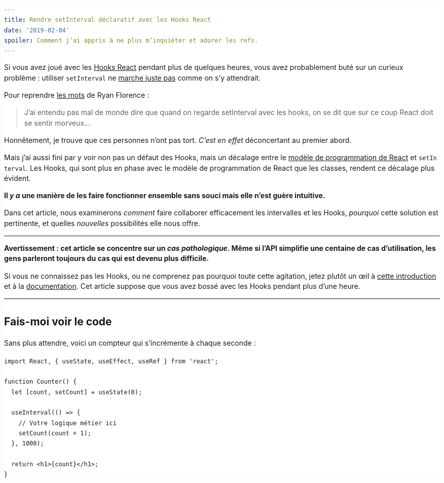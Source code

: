 ```yaml
---
title: Rendre setInterval déclaratif avec les Hooks React
date: '2019-02-04'
spoiler: Comment j’ai appris à ne plus m’inquiéter et adorer les refs.
---
```


Si vous avez joué avec les [Hooks React](https://reactjs.org/docs/hooks-intro.html) pendant plus de quelques heures, vous avez probablement buté sur un curieux problème : utiliser `setInterval` ne [marche juste pas](https://stackoverflow.com/questions/53024496/state-not-updating-when-using-react-state-hook-within-setinterval) comme on s’y attendrait.

Pour reprendre [les mots](https://mobile.twitter.com/ryanflorence/status/1088606583637061634) de Ryan Florence :

> J’ai entendu pas mal de monde dire que quand on regarde setInterval avec les hooks, on se dit que sur ce coup React doit se sentir morveux…

Honnêtement, je trouve que ces personnes n’ont pas tort.  *C’est en effet* déconcertant au premier abord.

Mais j’ai aussi fini par y voir non pas un défaut des Hooks, mais un décalage entre le [modèle de programmation de React](/react-as-a-ui-runtime/) et `setInterval`. Les Hooks, qui sont plus en phase avec le modèle de programmation de React que les classes, rendent ce décalage plus évident.

**Il _y a_ une manière de les faire fonctionner ensemble sans souci mais elle n’est guère intuitive.**

Dans cet article, nous examinerons _comment_ faire collaborer efficacement les intervalles et les Hooks, _pourquoi_ cette solution est pertinente, et quelles _nouvelles_ possibilités elle nous offre.

-----

**Avertissement : cet article se concentre sur un _cas pathologique_.  Même si l’API simplifie une centaine de cas d’utilisation, les gens parleront toujours du cas qui est devenu plus difficile.**

Si vous ne connaissez pas les Hooks, ou ne comprenez pas pourquoi toute cette agitation, jetez plutôt un œil à [cette introduction](https://medium.com/@dan_abramov/making-sense-of-react-hooks-fdbde8803889) et à la [documentation](https://reactjs.org/docs/hooks-intro.html). Cet article suppose que vous avez bossé avec les Hooks pendant plus d’une heure.

---

## Fais-moi voir le code

Sans plus attendre, voici un compteur qui s’incrémente à chaque seconde :

```jsx{6-9}
import React, { useState, useEffect, useRef } from 'react';

function Counter() {
  let [count, setCount] = useState(0);

  useInterval(() => {
    // Votre logique métier ici
    setCount(count + 1);
  }, 1000);

  return <h1>{count}</h1>;
}
```
